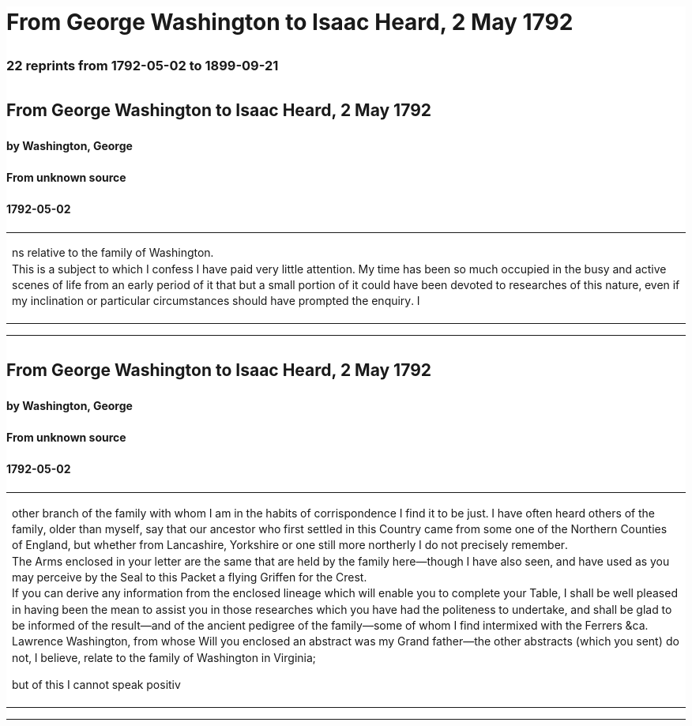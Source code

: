 
# From George Washington to Isaac Heard, 2 May 1792

### 22 reprints from 1792-05-02 to 1899-09-21

## From George Washington to Isaac Heard, 2 May 1792

#### by Washington, George

#### From unknown source

#### 1792-05-02

<table style="width: 100%;"><tr><td style="width: 50%">

ns relative to the family of Washington.  
This is a subject to which I confess I have paid very little attention. My time has been so much occupied in the busy and active scenes of life from an early period of it that but a small portion of it could have been devoted to researches of this nature, even if my inclination or particular circumstances should have prompted the enquiry. I
</td></tr></table>

---

## From George Washington to Isaac Heard, 2 May 1792

#### by Washington, George

#### From unknown source

#### 1792-05-02

<table style="width: 100%;"><tr><td style="width: 50%">

other branch of the family with whom I am in the habits of corrispondence I find it to be just. I have often heard others of the family, older than myself, say that our ancestor who first settled in this Country came from some one of the Northern Counties of England, but whether from Lancashire, Yorkshire or one still more northerly I do not precisely remember.  
The Arms enclosed in your letter are the same that are held by the family here—though I have also seen, and have used as you may perceive by the Seal to this Packet a flying Griffen for the Crest.  
If you can derive any information from the enclosed lineage which will enable you to complete your Table, I shall be well pleased in having been the mean to assist you in those researches which you have had the politeness to undertake, and shall be glad to be informed of the result—and of the ancient pedigree of the family—some of whom I find intermixed with the Ferrers &amp;ca.  
Lawrence Washington, from whose Will you enclosed an abstract was my Grand father—the other abstracts (which you sent) do not, I believe, relate to the family of Washington in Virginia;  
  
but of this I cannot speak positiv
</td></tr></table>

---
